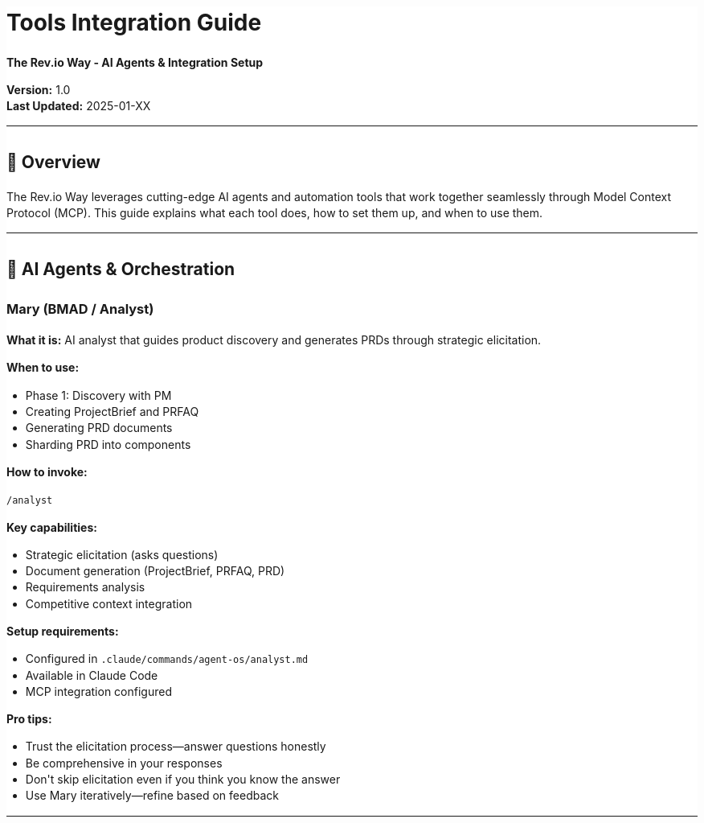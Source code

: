 # Tools Integration Guide
**The Rev.io Way - AI Agents & Integration Setup**

**Version:** 1.0  
**Last Updated:** 2025-01-XX

---

## 🎯 Overview

The Rev.io Way leverages cutting-edge AI agents and automation tools that work together seamlessly through Model Context Protocol (MCP). This guide explains what each tool does, how to set them up, and when to use them.

---

## 🤖 AI Agents & Orchestration

### Mary (BMAD / Analyst)

**What it is:** AI analyst that guides product discovery and generates PRDs through strategic elicitation.

**When to use:**
- Phase 1: Discovery with PM
- Creating ProjectBrief and PRFAQ
- Generating PRD documents
- Sharding PRD into components

**How to invoke:**
```
/analyst
```

**Key capabilities:**
- Strategic elicitation (asks questions)
- Document generation (ProjectBrief, PRFAQ, PRD)
- Requirements analysis
- Competitive context integration

**Setup requirements:**
- Configured in `.claude/commands/agent-os/analyst.md`
- Available in Claude Code
- MCP integration configured

**Pro tips:**
- Trust the elicitation process—answer questions honestly
- Be comprehensive in your responses
- Don't skip elicitation even if you think you know the answer
- Use Mary iteratively—refine based on feedback

---
